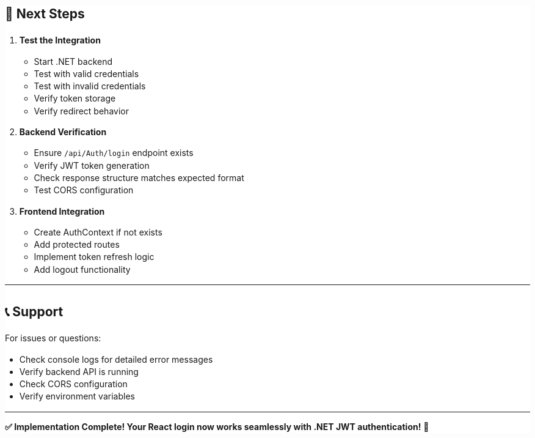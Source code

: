 
## 🚀 **Next Steps**

1. **Test the Integration**
   - Start .NET backend
   - Test with valid credentials
   - Test with invalid credentials
   - Verify token storage
   - Verify redirect behavior

2. **Backend Verification**
   - Ensure `/api/Auth/login` endpoint exists
   - Verify JWT token generation
   - Check response structure matches expected format
   - Test CORS configuration

3. **Frontend Integration**
   - Create AuthContext if not exists
   - Add protected routes
   - Implement token refresh logic
   - Add logout functionality

---

## 📞 **Support**

For issues or questions:
- Check console logs for detailed error messages
- Verify backend API is running
- Check CORS configuration
- Verify environment variables

---

**✅ Implementation Complete! Your React login now works seamlessly with .NET JWT authentication!** 🎉
